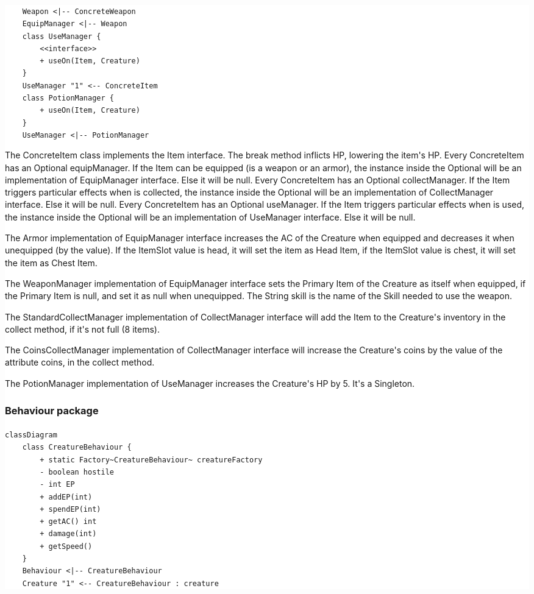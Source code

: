 ```mermaid
    Weapon <|-- ConcreteWeapon
    EquipManager <|-- Weapon
    class UseManager {
        <<interface>>
        + useOn(Item, Creature)
    }
    UseManager "1" <-- ConcreteItem
    class PotionManager {
        + useOn(Item, Creature)
    }
    UseManager <|-- PotionManager
```

The ConcreteItem class implements the Item interface. The break method inflicts HP, lowering the item's HP. Every
ConcreteItem has an Optional<EquipManager> equipManager. If the Item can be equipped (is a weapon or an armor), the
instance inside the Optional will be an implementation of EquipManager interface. Else it will be null. Every 
ConcreteItem has an Optional<CollectManager> collectManager. If the Item triggers particular effects when is collected, 
the instance inside the Optional will be an implementation of CollectManager interface. Else it will be null. Every
ConcreteItem has an Optional<UseManager> useManager. If the Item triggers particular effects when is used,
the instance inside the Optional will be an implementation of UseManager interface. Else it will be null.

The Armor implementation of EquipManager interface increases the AC of the Creature when equipped and decreases it
when unequipped (by the value). If the ItemSlot value is head, it will set the item as Head Item, if the ItemSlot
value is chest, it will set the item as Chest Item.

The WeaponManager implementation of EquipManager interface sets the Primary Item of the Creature as itself when equipped,
if the Primary Item is null, and set it as null when unequipped. The String skill is the name of the Skill needed to use
the weapon.

The StandardCollectManager implementation of CollectManager interface will add the Item to the Creature's inventory in the
collect method, if it's not full (8 items).

The CoinsCollectManager implementation of CollectManager interface will increase the Creature's coins by the value
of the attribute coins, in the collect method.

The PotionManager implementation of UseManager increases the Creature's HP by 5. It's a Singleton.

### Behaviour package

```mermaid
classDiagram
    class CreatureBehaviour {
        + static Factory~CreatureBehaviour~ creatureFactory
        - boolean hostile
        - int EP
        + addEP(int)
        + spendEP(int)
        + getAC() int
        + damage(int)
        + getSpeed()
    }
    Behaviour <|-- CreatureBehaviour
    Creature "1" <-- CreatureBehaviour : creature
```